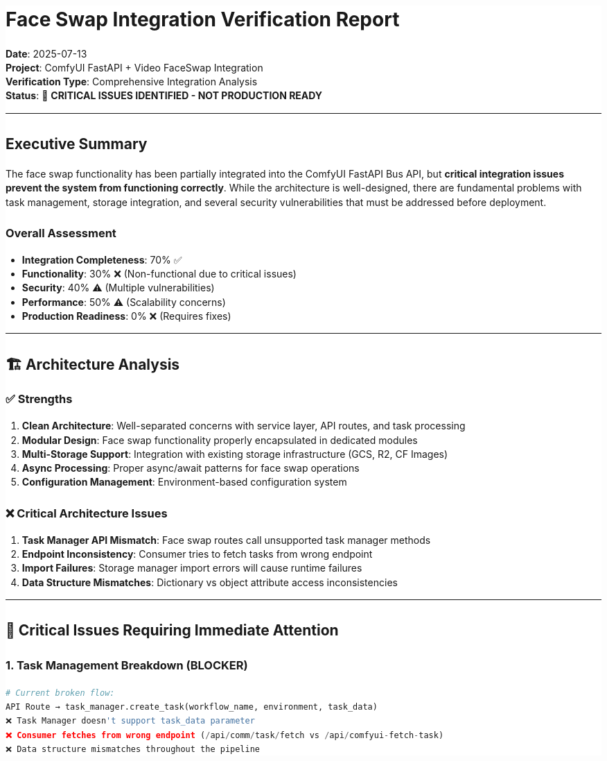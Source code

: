 # Face Swap Integration Verification Report

**Date**: 2025-07-13  
**Project**: ComfyUI FastAPI + Video FaceSwap Integration  
**Verification Type**: Comprehensive Integration Analysis  
**Status**: 🔴 **CRITICAL ISSUES IDENTIFIED - NOT PRODUCTION READY**

---

## Executive Summary

The face swap functionality has been partially integrated into the ComfyUI FastAPI Bus API, but **critical integration issues prevent the system from functioning correctly**. While the architecture is well-designed, there are fundamental problems with task management, storage integration, and several security vulnerabilities that must be addressed before deployment.

### Overall Assessment
- **Integration Completeness**: 70% ✅
- **Functionality**: 30% ❌ (Non-functional due to critical issues)
- **Security**: 40% ⚠️ (Multiple vulnerabilities)
- **Performance**: 50% ⚠️ (Scalability concerns)
- **Production Readiness**: 0% ❌ (Requires fixes)

---

## 🏗️ Architecture Analysis

### ✅ **Strengths**
1. **Clean Architecture**: Well-separated concerns with service layer, API routes, and task processing
2. **Modular Design**: Face swap functionality properly encapsulated in dedicated modules
3. **Multi-Storage Support**: Integration with existing storage infrastructure (GCS, R2, CF Images)
4. **Async Processing**: Proper async/await patterns for face swap operations
5. **Configuration Management**: Environment-based configuration system

### ❌ **Critical Architecture Issues**
1. **Task Manager API Mismatch**: Face swap routes call unsupported task manager methods
2. **Endpoint Inconsistency**: Consumer tries to fetch tasks from wrong endpoint
3. **Import Failures**: Storage manager import errors will cause runtime failures
4. **Data Structure Mismatches**: Dictionary vs object attribute access inconsistencies

---

## 🔧 Critical Issues Requiring Immediate Attention

### 1. **Task Management Breakdown (BLOCKER)**
```python
# Current broken flow:
API Route → task_manager.create_task(workflow_name, environment, task_data)
❌ Task Manager doesn't support task_data parameter
❌ Consumer fetches from wrong endpoint (/api/comm/task/fetch vs /api/comfyui-fetch-task)
❌ Data structure mismatches throughout the pipeline
```
